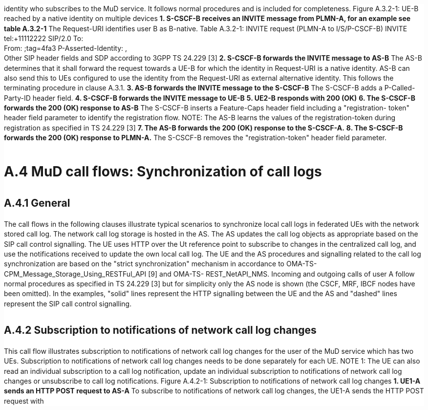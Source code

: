 identity who subscribes to the MuD service. It follows normal procedures and
is included for completeness.
Figure A.3.2-1: UE-B reached by a native identity on multiple devices
**1\. S-CSCF-B receives an INVITE message from PLMN-A, for an example see
table A.3.2-1**
The Request-URI identifies user B as B-native.
Table A.3.2-1: INVITE request (PLMN-A to I/S/P-CSCF-B)
INVITE tel:+11112222 SIP/2.0
To: \
From: \;tag=4fa3
P-Asserted-Identity: \, \
Other SIP header fields and SDP according to 3GPP TS 24.229 [3]
**2\. S-CSCF-B forwards the INVITE message to AS-B**
The AS-B determines that it shall forward the request towards a UE-B for which
the identity in Request-URI is a native identity.
AS-B can also send this to UEs configured to use the identity from the
Request-URI as external alternative identity. This follows the terminating
procedure in clause A.3.1.
**3\. AS-B forwards the INVITE message to the S-CSCF-B**
The S-CSCF-B adds a P-Called-Party-ID header field.
**4\. S-CSCF-B forwards the INVITE message to UE-B**
**5\. UE2-B responds with 200 (OK)**
**6\. The S-CSCF-B forwards the 200 (OK) response to AS-B**
The S-CSCF-B inserts a Feature-Caps header field including a \"registration-
token\" header field parameter to identify the registration flow.
NOTE: The AS-B learns the values of the registration-token during registration
as specified in TS 24.229 [3]
**7\. The AS-B forwards the 200 (OK) response to the S-CSCF-A.**
**8\. The S-CSCF-B forwards the 200 (OK) response to PLMN-A.**
The S-CSCF-B removes the \"registration-token\" header field parameter.
# A.4 MuD call flows: Synchronization of call logs
## A.4.1 General
The call flows in the following clauses illustrate typical scenarios to
synchronize local call logs in federated UEs with the network stored call log.
The network call log storage is hosted in the AS. The AS updates the call log
objects as appropriate based on the SIP call control signalling. The UE uses
HTTP over the Ut reference point to subscribe to changes in the centralized
call log, and use the notifications received to update the own local call log.
The UE and the AS procedures and signalling related to the call log
synchronization are based on the \"strict synchronization\" mechanism in
accordance to OMA-TS-CPM_Message_Storage_Using_RESTFul_API [9] and OMA-TS-
REST_NetAPI_NMS.
Incoming and outgoing calls of user A follow normal procedures as specified in
TS 24.229 [3] but for simplicity only the AS node is shown (the CSCF, MRF,
IBCF nodes have been omitted).
In the examples, \"solid\" lines represent the HTTP signalling between the UE
and the AS and \"dashed\" lines represent the SIP call control signalling.
## A.4.2 Subscription to notifications of network call log changes
This call flow illustrates subscription to notifications of network call log
changes for the user of the MuD service which has two UEs. Subscription to
notifications of network call log changes needs to be done separately for each
UE.
NOTE 1: The UE can also read an individual subscription to a call log
notification, update an individual subscription to notifications of network
call log changes or unsubscribe to call log notifications.
Figure A.4.2-1: Subscription to notifications of network call log changes
**1\. UE1-A sends an HTTP POST request to AS-A**
To subscribe to notifications of network call log changes, the UE1-A sends the
HTTP POST request with